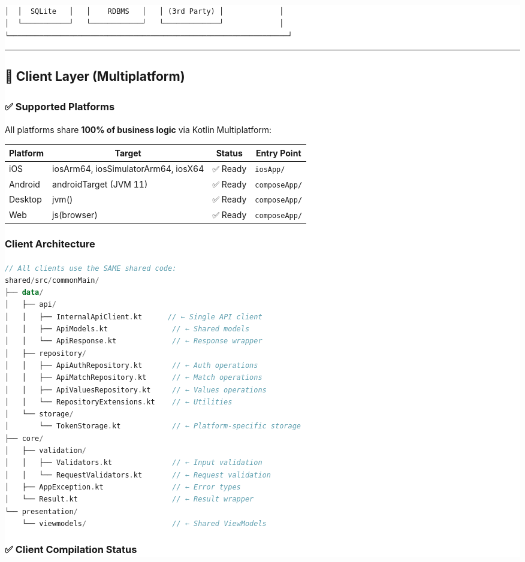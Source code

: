 ```
│  │  SQLite   │   │    RDBMS   │   │ (3rd Party) │             │
│  └───────────┘   └────────────┘   └─────────────┘             │
└─────────────────────────────────────────────────────────────────┘
```

---

## 📱 Client Layer (Multiplatform)

### ✅ Supported Platforms

All platforms share **100% of business logic** via Kotlin Multiplatform:

| Platform | Target | Status | Entry Point |
|----------|--------|--------|-------------|
| iOS | iosArm64, iosSimulatorArm64, iosX64 | ✅ Ready | `iosApp/` |
| Android | androidTarget (JVM 11) | ✅ Ready | `composeApp/` |
| Desktop | jvm() | ✅ Ready | `composeApp/` |
| Web | js(browser) | ✅ Ready | `composeApp/` |

### Client Architecture

```kotlin
// All clients use the SAME shared code:
shared/src/commonMain/
├── data/
│   ├── api/
│   │   ├── InternalApiClient.kt      // ← Single API client
│   │   ├── ApiModels.kt               // ← Shared models
│   │   └── ApiResponse.kt             // ← Response wrapper
│   ├── repository/
│   │   ├── ApiAuthRepository.kt       // ← Auth operations
│   │   ├── ApiMatchRepository.kt      // ← Match operations
│   │   ├── ApiValuesRepository.kt     // ← Values operations
│   │   └── RepositoryExtensions.kt    // ← Utilities
│   └── storage/
│       └── TokenStorage.kt            // ← Platform-specific storage
├── core/
│   ├── validation/
│   │   ├── Validators.kt              // ← Input validation
│   │   └── RequestValidators.kt       // ← Request validation
│   ├── AppException.kt                // ← Error types
│   └── Result.kt                      // ← Result wrapper
└── presentation/
    └── viewmodels/                    // ← Shared ViewModels
```

### ✅ Client Compilation Status
